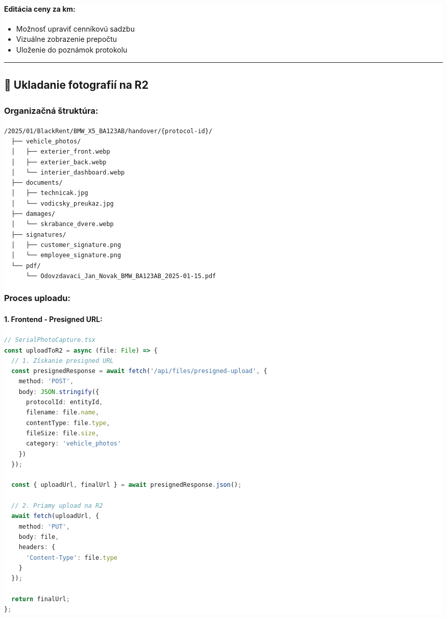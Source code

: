 #### Editácia ceny za km:
- Možnosť upraviť cenníkovú sadzbu
- Vizuálne zobrazenie prepočtu
- Uloženie do poznámok protokolu

---

## 💾 Ukladanie fotografií na R2

### Organizačná štruktúra:
```
/2025/01/BlackRent/BMW_X5_BA123AB/handover/{protocol-id}/
  ├── vehicle_photos/
  │   ├── exterier_front.webp
  │   ├── exterier_back.webp
  │   └── interier_dashboard.webp
  ├── documents/
  │   ├── technicak.jpg
  │   └── vodicsky_preukaz.jpg
  ├── damages/
  │   └── skrabance_dvere.webp
  ├── signatures/
  │   ├── customer_signature.png
  │   └── employee_signature.png
  └── pdf/
      └── Odovzdavaci_Jan_Novak_BMW_BA123AB_2025-01-15.pdf
```

### Proces uploadu:

#### 1. Frontend - Presigned URL:
```typescript
// SerialPhotoCapture.tsx
const uploadToR2 = async (file: File) => {
  // 1. Získanie presigned URL
  const presignedResponse = await fetch('/api/files/presigned-upload', {
    method: 'POST',
    body: JSON.stringify({
      protocolId: entityId,
      filename: file.name,
      contentType: file.type,
      fileSize: file.size,
      category: 'vehicle_photos'
    })
  });
  
  const { uploadUrl, finalUrl } = await presignedResponse.json();
  
  // 2. Priamy upload na R2
  await fetch(uploadUrl, {
    method: 'PUT',
    body: file,
    headers: {
      'Content-Type': file.type
    }
  });
  
  return finalUrl;
};
```

